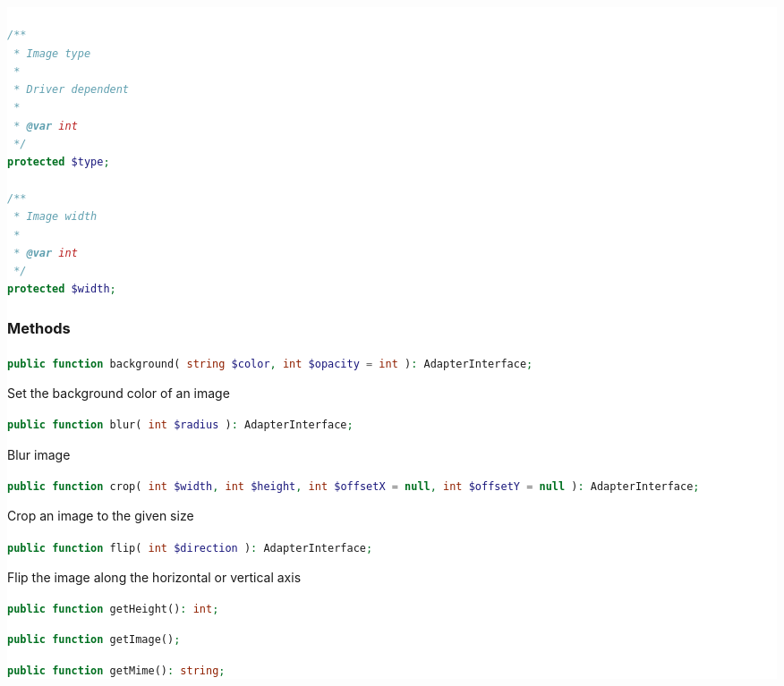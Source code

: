 ```php

/**
 * Image type
 *
 * Driver dependent
 *
 * @var int
 */
protected $type;

/**
 * Image width
 *
 * @var int
 */
protected $width;

```

### Methods

```php
public function background( string $color, int $opacity = int ): AdapterInterface;
```
Set the background color of an image


```php
public function blur( int $radius ): AdapterInterface;
```
Blur image


```php
public function crop( int $width, int $height, int $offsetX = null, int $offsetY = null ): AdapterInterface;
```
Crop an image to the given size


```php
public function flip( int $direction ): AdapterInterface;
```
Flip the image along the horizontal or vertical axis


```php
public function getHeight(): int;
```



```php
public function getImage();
```



```php
public function getMime(): string;
```

